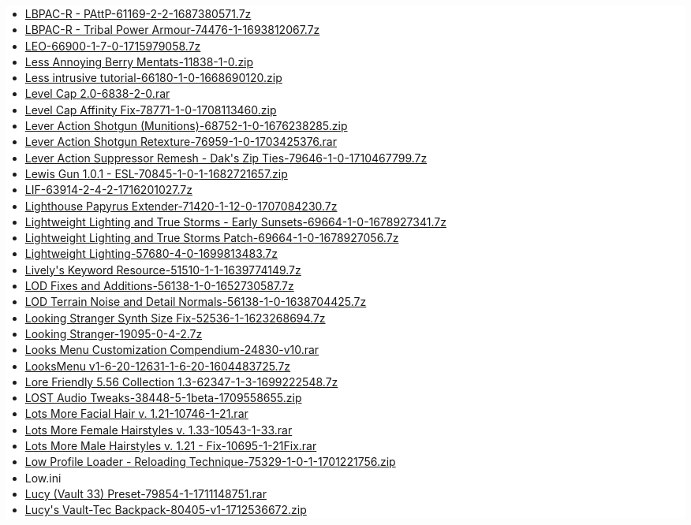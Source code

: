 *  [LBPAC-R - PAttP-61169-2-2-1687380571.7z](https://www.nexusmods.com/fallout4/mods/61169/?tab=files&file_id=281183)
*  [LBPAC-R - Tribal Power Armour-74476-1-1693812067.7z](https://www.nexusmods.com/fallout4/mods/74476/?tab=files&file_id=288849)
*  [LEO-66900-1-7-0-1715979058.7z](https://www.nexusmods.com/fallout4/mods/66900/?tab=files&file_id=317226)
*  [Less Annoying Berry Mentats-11838-1-0.zip](https://www.nexusmods.com/fallout4/mods/11838/?tab=files&file_id=47037)
*  [Less intrusive tutorial-66180-1-0-1668690120.zip](https://www.nexusmods.com/fallout4/mods/66180/?tab=files&file_id=257280)
*  [Level Cap 2.0-6838-2-0.rar](https://www.nexusmods.com/fallout4/mods/6838/?tab=files&file_id=119664)
*  [Level Cap Affinity Fix-78771-1-0-1708113460.zip](https://www.nexusmods.com/fallout4/mods/78771/?tab=files&file_id=303790)
*  [Lever Action Shotgun (Munitions)-68752-1-0-1676238285.zip](https://www.nexusmods.com/fallout4/mods/68752/?tab=files&file_id=267181)
*  [Lever Action Shotgun Retexture-76959-1-0-1703425376.rar](https://www.nexusmods.com/fallout4/mods/76959/?tab=files&file_id=297617)
*  [Lever Action Suppressor Remesh - Dak's Zip Ties-79646-1-0-1710467799.7z](https://www.nexusmods.com/fallout4/mods/79646/?tab=files&file_id=306846)
*  [Lewis Gun 1.0.1 - ESL-70845-1-0-1-1682721657.zip](https://www.nexusmods.com/fallout4/mods/70845/?tab=files&file_id=275574)
*  [LIF-63914-2-4-2-1716201027.7z](https://www.nexusmods.com/fallout4/mods/63914/?tab=files&file_id=317797)
*  [Lighthouse Papyrus Extender-71420-1-12-0-1707084230.7z](https://www.nexusmods.com/fallout4/mods/71420/?tab=files&file_id=302397)
*  [Lightweight Lighting and True Storms - Early Sunsets-69664-1-0-1678927341.7z](https://www.nexusmods.com/fallout4/mods/69664/?tab=files&file_id=270749)
*  [Lightweight Lighting and True Storms Patch-69664-1-0-1678927056.7z](https://www.nexusmods.com/fallout4/mods/69664/?tab=files&file_id=270746)
*  [Lightweight Lighting-57680-4-0-1699813483.7z](https://www.nexusmods.com/fallout4/mods/57680/?tab=files&file_id=294142)
*  [Lively's Keyword Resource-51510-1-1-1639774149.7z](https://www.nexusmods.com/fallout4/mods/51510/?tab=files&file_id=224127)
*  [LOD Fixes and Additions-56138-1-0-1652730587.7z](https://www.nexusmods.com/fallout4/mods/56138/?tab=files&file_id=237865)
*  [LOD Terrain Noise and Detail Normals-56138-1-0-1638704425.7z](https://www.nexusmods.com/fallout4/mods/56138/?tab=files&file_id=223112)
*  [Looking Stranger Synth Size Fix-52536-1-1623268694.7z](https://www.nexusmods.com/fallout4/mods/52536/?tab=files&file_id=209911)
*  [Looking Stranger-19095-0-4-2.7z](https://www.nexusmods.com/fallout4/mods/19095/?tab=files&file_id=127318)
*  [Looks Menu Customization Compendium-24830-v10.rar](https://www.nexusmods.com/fallout4/mods/24830/?tab=files&file_id=101255)
*  [LooksMenu v1-6-20-12631-1-6-20-1604483725.7z](https://www.nexusmods.com/fallout4/mods/12631/?tab=files&file_id=194291)
*  [Lore Friendly 5.56 Collection 1.3-62347-1-3-1699222548.7z](https://www.nexusmods.com/fallout4/mods/62347/?tab=files&file_id=293439)
*  [LOST Audio Tweaks-38448-5-1beta-1709558655.zip](https://www.nexusmods.com/fallout4/mods/38448/?tab=files&file_id=305630)
*  [Lots More Facial Hair v. 1.21-10746-1-21.rar](https://www.nexusmods.com/fallout4/mods/10746/?tab=files&file_id=43254)
*  [Lots More Female Hairstyles v. 1.33-10543-1-33.rar](https://www.nexusmods.com/fallout4/mods/10543/?tab=files&file_id=43598)
*  [Lots More Male Hairstyles v. 1.21 - Fix-10695-1-21Fix.rar](https://www.nexusmods.com/fallout4/mods/10695/?tab=files&file_id=43293)
*  [Low Profile Loader - Reloading Technique-75329-1-0-1-1701221756.zip](https://www.nexusmods.com/fallout4/mods/75329/?tab=files&file_id=295366)
*  Low.ini
*  [Lucy (Vault 33) Preset-79854-1-1711148751.rar](https://www.nexusmods.com/fallout4/mods/79854/?tab=files&file_id=307633)
*  [Lucy's Vault-Tec Backpack-80405-v1-1712536672.zip](https://www.nexusmods.com/fallout4/mods/80405/?tab=files&file_id=309455)